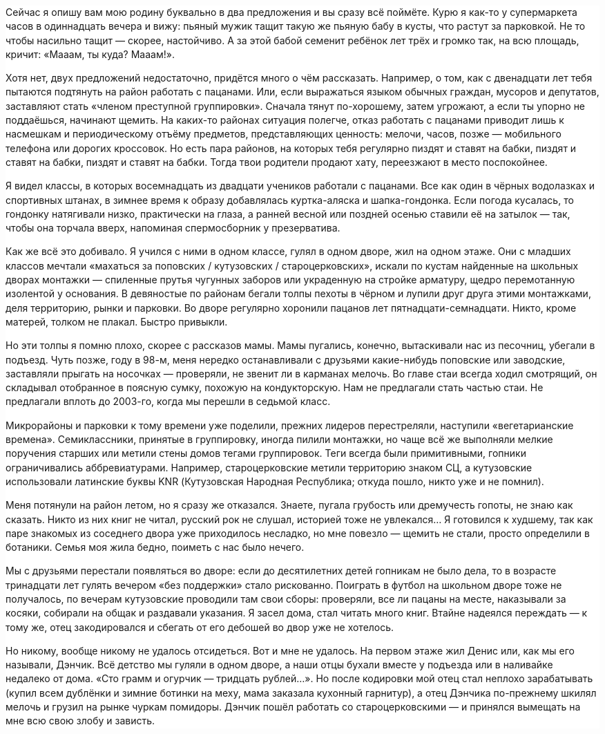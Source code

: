 Сейчас я опишу вам мою родину буквально в два предложения и вы сразу всё поймёте. Курю я как-то у супермаркета часов в одиннадцать вечера и вижу: пьяный мужик тащит такую же пьяную бабу в кусты, что растут за парковкой. Не то чтобы насильно тащит — скорее, настойчиво. А за этой бабой семенит ребёнок лет трёх и громко так, на всю площадь, кричит: «Мааам, ты куда? Мааам!».

Хотя нет, двух предложений недостаточно, придётся много о чём рассказать. Например, о том, как с двенадцати лет тебя пытаются подтянуть на район работать с пацанами. Или, если выражаться языком обычных граждан, мусоров и депутатов, заставляют стать «членом преступной группировки». Сначала тянут по-хорошему, затем угрожают, а если ты упорно не поддаёшься, начинают щемить. На каких-то районах ситуация полегче, отказ работать с пацанами приводит лишь к насмешкам и периодическому отъёму предметов, представляющих ценность: мелочи, часов, позже — мобильного телефона или дорогих кроссовок. Но есть пара районов, на которых тебя регулярно пиздят и ставят на бабки, пиздят и ставят на бабки, пиздят и ставят на бабки. Тогда твои родители продают хату, переезжают в место поспокойнее.

Я видел классы, в которых восемнадцать из двадцати учеников работали с пацанами. Все как один в чёрных водолазках и спортивных штанах, в зимнее время к образу добавлялась куртка-аляска и шапка-гондонка. Если погода кусалась, то гондонку натягивали низко, практически на глаза, а ранней весной или поздней осенью ставили её на затылок — так, чтобы она торчала вверх, напоминая спермосборник у презерватива.

Как же всё это добивало. Я учился с ними в одном классе, гулял в одном дворе, жил на одном этаже. Они с младших классов мечтали «махаться за поповских / кутузовских / староцерковских», искали по кустам найденные на школьных дворах монтажки — спиленные прутья чугунных заборов или украденную на стройке арматуру, щедро перемотанную изолентой у основания. В девяностые по районам бегали толпы пехоты в чёрном и лупили друг друга этими монтажками, деля территорию, рынки и парковки. Во дворе регулярно хоронили пацанов лет пятнадцати-семнадцати. Никто, кроме матерей, толком не плакал. Быстро привыкли.

Но эти толпы я помню плохо, скорее с рассказов мамы. Мамы пугались, конечно, вытаскивали нас из песочниц, убегали в подъезд. Чуть позже, году в 98-м, меня нередко останавливали с друзьями какие-нибудь поповские или заводские, заставляли прыгать на носочках — проверяли, не звенит ли в карманах мелочь. Во главе стаи всегда ходил смотрящий, он складывал отобранное в поясную сумку, похожую на кондукторскую. Нам не предлагали стать частью стаи. Не предлагали вплоть до 2003-го, когда мы перешли в седьмой класс.

Микрорайоны и парковки к тому времени уже поделили, прежних лидеров перестреляли, наступили «вегетарианские времена». Семиклассники, принятые в группировку, иногда пилили монтажки, но чаще всё же выполняли мелкие поручения старших или метили стены домов тегами группировок. Теги всегда были примитивными, гопники ограничивались аббревиатурами. Например, староцерковские метили территорию знаком СЦ, а кутузовские использовали латинские буквы KNR (Кутузовская Народная Республика; откуда пошло, никто уже и не помнил).

Меня потянули на район летом, но я сразу же отказался. Знаете, пугала грубость или дремучесть гопоты, не знаю как сказать. Никто из них книг не читал, русский рок не слушал, историей тоже не увлекался… Я готовился к худшему, так как паре знакомых из соседнего двора уже приходилось несладко, но мне повезло — щемить не стали, просто определили в ботаники. Семья моя жила бедно, поиметь с нас было нечего.

Мы с друзьями перестали появляться во дворе: если до десятилетних детей гопникам не было дела, то в возрасте тринадцати лет гулять вечером «без поддержки» стало рискованно. Поиграть в футбол на школьном дворе тоже не получалось, по вечерам кутузовские проводили там свои сборы: проверяли, все ли пацаны на месте, наказывали за косяки, собирали на общак и раздавали указания. Я засел дома, стал читать много книг. Втайне надеялся переждать — к тому же, отец закодировался и сбегать от его дебошей во двор уже не хотелось.

Но никому, вообще никому не удалось отсидеться. Вот и мне не удалось. На первом этаже жил Денис или, как мы его называли, Дэнчик. Всё детство мы гуляли в одном дворе, а наши отцы бухали вместе у подъезда или в наливайке недалеко от дома. «Сто грамм и огурчик — тридцать рублей…». Но после кодировки мой отец стал неплохо зарабатывать (купил всем дублёнки и зимние ботинки на меху, мама заказала кухонный гарнитур), а отец Дэнчика по-прежнему шкилял мелочь и грузил на рынке чуркам помидоры. Дэнчик пошёл работать со староцерковскими — и принялся вымещать на мне всю свою злобу и зависть.
